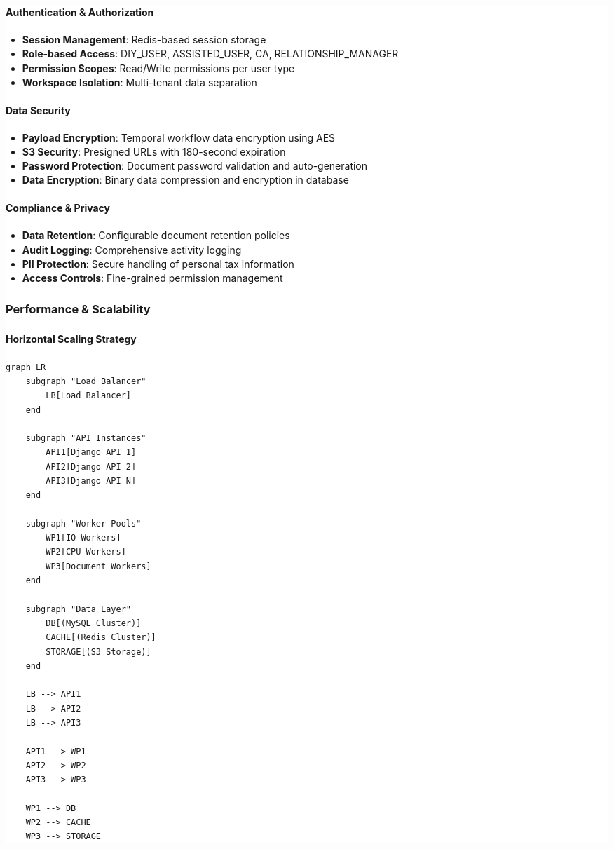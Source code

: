 #### Authentication & Authorization
- **Session Management**: Redis-based session storage
- **Role-based Access**: DIY_USER, ASSISTED_USER, CA, RELATIONSHIP_MANAGER
- **Permission Scopes**: Read/Write permissions per user type
- **Workspace Isolation**: Multi-tenant data separation

#### Data Security
- **Payload Encryption**: Temporal workflow data encryption using AES
- **S3 Security**: Presigned URLs with 180-second expiration
- **Password Protection**: Document password validation and auto-generation
- **Data Encryption**: Binary data compression and encryption in database

#### Compliance & Privacy
- **Data Retention**: Configurable document retention policies
- **Audit Logging**: Comprehensive activity logging
- **PII Protection**: Secure handling of personal tax information
- **Access Controls**: Fine-grained permission management

### Performance & Scalability

#### Horizontal Scaling Strategy
```mermaid
graph LR
    subgraph "Load Balancer"
        LB[Load Balancer]
    end
    
    subgraph "API Instances"
        API1[Django API 1]
        API2[Django API 2]
        API3[Django API N]
    end
    
    subgraph "Worker Pools"
        WP1[IO Workers]
        WP2[CPU Workers]
        WP3[Document Workers]
    end
    
    subgraph "Data Layer"
        DB[(MySQL Cluster)]
        CACHE[(Redis Cluster)]
        STORAGE[(S3 Storage)]
    end
    
    LB --> API1
    LB --> API2
    LB --> API3
    
    API1 --> WP1
    API2 --> WP2
    API3 --> WP3
    
    WP1 --> DB
    WP2 --> CACHE
    WP3 --> STORAGE
```
